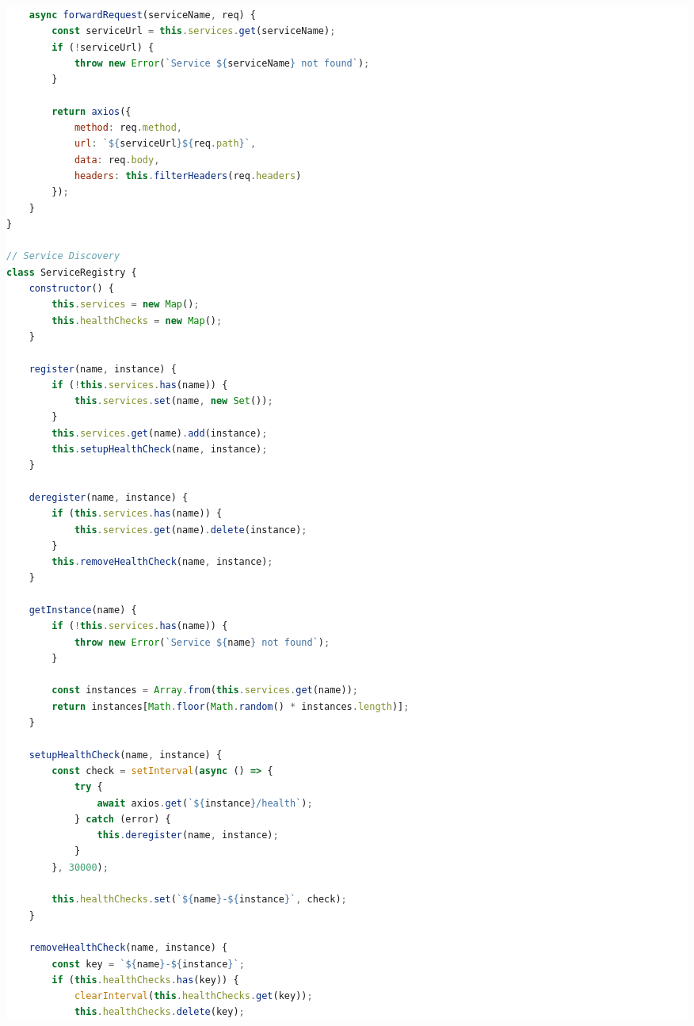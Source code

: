 ```javascript
    async forwardRequest(serviceName, req) {
        const serviceUrl = this.services.get(serviceName);
        if (!serviceUrl) {
            throw new Error(`Service ${serviceName} not found`);
        }

        return axios({
            method: req.method,
            url: `${serviceUrl}${req.path}`,
            data: req.body,
            headers: this.filterHeaders(req.headers)
        });
    }
}

// Service Discovery
class ServiceRegistry {
    constructor() {
        this.services = new Map();
        this.healthChecks = new Map();
    }

    register(name, instance) {
        if (!this.services.has(name)) {
            this.services.set(name, new Set());
        }
        this.services.get(name).add(instance);
        this.setupHealthCheck(name, instance);
    }

    deregister(name, instance) {
        if (this.services.has(name)) {
            this.services.get(name).delete(instance);
        }
        this.removeHealthCheck(name, instance);
    }

    getInstance(name) {
        if (!this.services.has(name)) {
            throw new Error(`Service ${name} not found`);
        }
        
        const instances = Array.from(this.services.get(name));
        return instances[Math.floor(Math.random() * instances.length)];
    }

    setupHealthCheck(name, instance) {
        const check = setInterval(async () => {
            try {
                await axios.get(`${instance}/health`);
            } catch (error) {
                this.deregister(name, instance);
            }
        }, 30000);
        
        this.healthChecks.set(`${name}-${instance}`, check);
    }

    removeHealthCheck(name, instance) {
        const key = `${name}-${instance}`;
        if (this.healthChecks.has(key)) {
            clearInterval(this.healthChecks.get(key));
            this.healthChecks.delete(key);
```